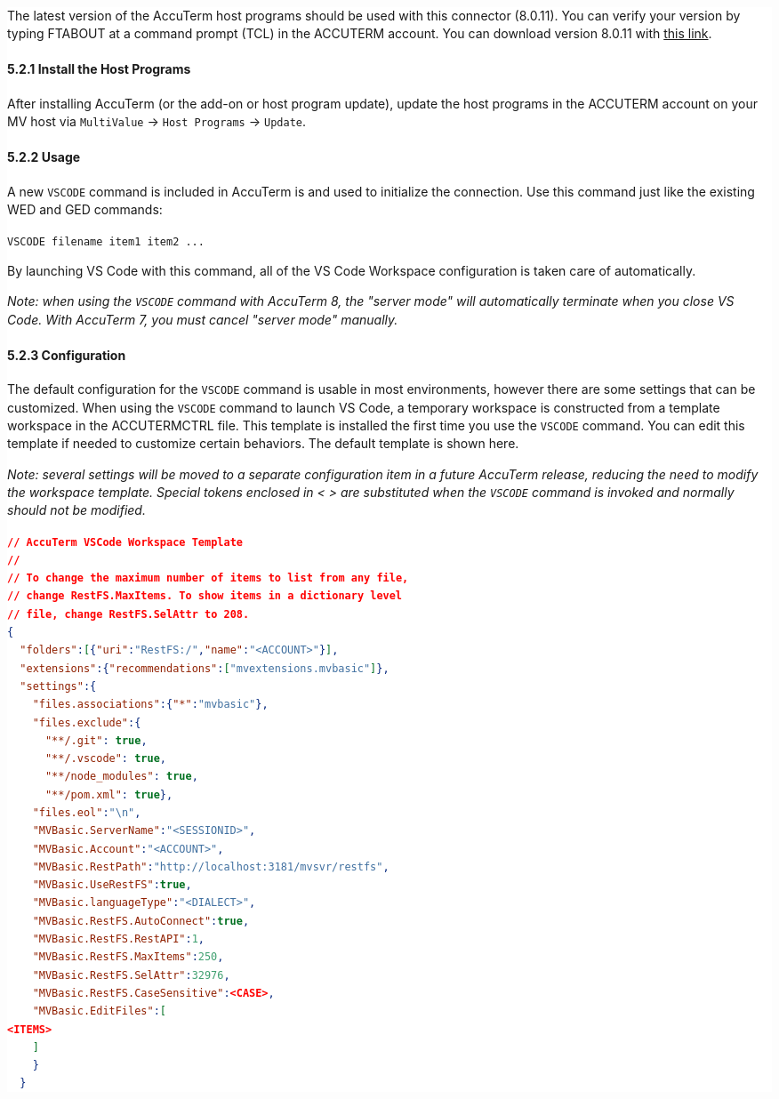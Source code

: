 The latest version of the AccuTerm host programs should be used with this connector (8.0.11). You can verify your version by typing FTABOUT at a command prompt (TCL) in the ACCUTERM account. You can download version 8.0.11 with [this link](https://zdownload.blob.core.windows.net/accuterm/Host-Programs/Windows/x86/8.0.11.0/pickbp.exe).


#### 5.2.1 Install the Host Programs

After installing AccuTerm (or the add-on or host program update), update the host programs in the ACCUTERM account on your MV host via `MultiValue` -> `Host Programs` -> `Update`.

#### 5.2.2 Usage

A new `VSCODE` command is included in AccuTerm is and used to initialize the connection. Use this command just like the existing WED and GED commands:

`VSCODE filename item1 item2 ...`

By launching VS Code with this command, all of the VS Code Workspace configuration is taken care of automatically.

*Note: when using the `VSCODE` command with AccuTerm 8, the "server mode" will automatically terminate when you close VS Code. With AccuTerm 7, you must cancel "server mode" manually.*

#### 5.2.3 Configuration

The default configuration for the `VSCODE` command is usable in most environments, however there are some settings that can be customized. When using the `VSCODE` command to launch VS Code, a temporary workspace is constructed from a template workspace in the ACCUTERMCTRL file. This template is installed the first time you use the `VSCODE` command. You can edit this template if needed to customize certain behaviors. The default template is shown here.

*Note: several settings will be moved to a separate configuration item in a future AccuTerm release, reducing the need to modify the workspace template. Special tokens enclosed in < > are substituted when the `VSCODE` command is invoked and normally should not be modified.*

```json
// AccuTerm VSCode Workspace Template
//
// To change the maximum number of items to list from any file,
// change RestFS.MaxItems. To show items in a dictionary level
// file, change RestFS.SelAttr to 208.
{
  "folders":[{"uri":"RestFS:/","name":"<ACCOUNT>"}],
  "extensions":{"recommendations":["mvextensions.mvbasic"]},
  "settings":{
    "files.associations":{"*":"mvbasic"},
    "files.exclude":{
      "**/.git": true,
      "**/.vscode": true,
      "**/node_modules": true,
      "**/pom.xml": true},
    "files.eol":"\n",
    "MVBasic.ServerName":"<SESSIONID>",
    "MVBasic.Account":"<ACCOUNT>",
    "MVBasic.RestPath":"http://localhost:3181/mvsvr/restfs",
    "MVBasic.UseRestFS":true,
    "MVBasic.languageType":"<DIALECT>",
    "MVBasic.RestFS.AutoConnect":true,
    "MVBasic.RestFS.RestAPI":1,
    "MVBasic.RestFS.MaxItems":250,
    "MVBasic.RestFS.SelAttr":32976,
    "MVBasic.RestFS.CaseSensitive":<CASE>,
    "MVBasic.EditFiles":[
<ITEMS>
    ]
    }
  }
```